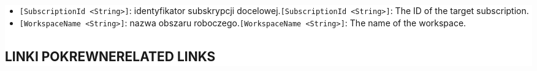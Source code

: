   - <span data-ttu-id="0b5e5-154">`[SubscriptionId <String>]`: identyfikator subskrypcji docelowej.</span><span class="sxs-lookup"><span data-stu-id="0b5e5-154">`[SubscriptionId <String>]`: The ID of the target subscription.</span></span>
  - <span data-ttu-id="0b5e5-155">`[WorkspaceName <String>]`: nazwa obszaru roboczego.</span><span class="sxs-lookup"><span data-stu-id="0b5e5-155">`[WorkspaceName <String>]`: The name of the workspace.</span></span>

## <span data-ttu-id="0b5e5-156">LINKI POKREWNE</span><span class="sxs-lookup"><span data-stu-id="0b5e5-156">RELATED LINKS</span></span>


